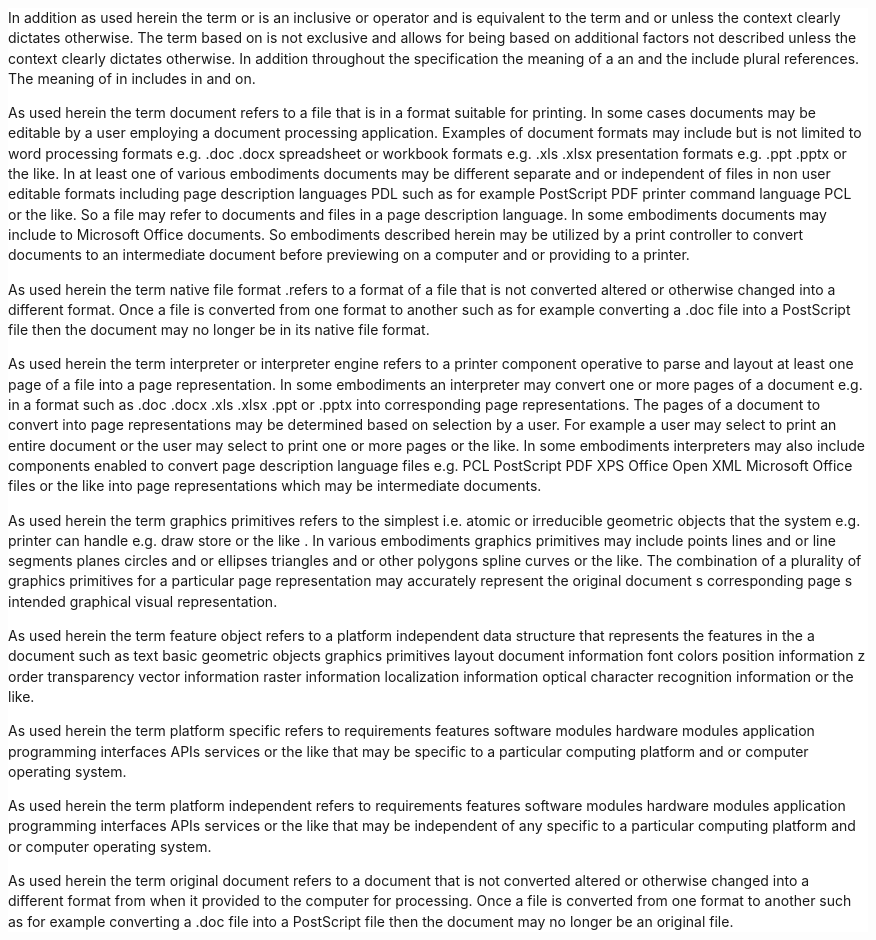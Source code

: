 In addition as used herein the term or is an inclusive or operator and is equivalent to the term and or unless the context clearly dictates otherwise. The term based on is not exclusive and allows for being based on additional factors not described unless the context clearly dictates otherwise. In addition throughout the specification the meaning of a an and the include plural references. The meaning of in includes in and on. 

As used herein the term document refers to a file that is in a format suitable for printing. In some cases documents may be editable by a user employing a document processing application. Examples of document formats may include but is not limited to word processing formats e.g. .doc .docx spreadsheet or workbook formats e.g. .xls .xlsx presentation formats e.g. .ppt .pptx or the like. In at least one of various embodiments documents may be different separate and or independent of files in non user editable formats including page description languages PDL such as for example PostScript PDF printer command language PCL or the like. So a file may refer to documents and files in a page description language. In some embodiments documents may include to Microsoft Office documents. So embodiments described herein may be utilized by a print controller to convert documents to an intermediate document before previewing on a computer and or providing to a printer.

As used herein the term native file format .refers to a format of a file that is not converted altered or otherwise changed into a different format. Once a file is converted from one format to another such as for example converting a .doc file into a PostScript file then the document may no longer be in its native file format.

As used herein the term interpreter or interpreter engine refers to a printer component operative to parse and layout at least one page of a file into a page representation. In some embodiments an interpreter may convert one or more pages of a document e.g. in a format such as .doc .docx .xls .xlsx .ppt or .pptx into corresponding page representations. The pages of a document to convert into page representations may be determined based on selection by a user. For example a user may select to print an entire document or the user may select to print one or more pages or the like. In some embodiments interpreters may also include components enabled to convert page description language files e.g. PCL PostScript PDF XPS Office Open XML Microsoft Office files or the like into page representations which may be intermediate documents.

As used herein the term graphics primitives refers to the simplest i.e. atomic or irreducible geometric objects that the system e.g. printer can handle e.g. draw store or the like . In various embodiments graphics primitives may include points lines and or line segments planes circles and or ellipses triangles and or other polygons spline curves or the like. The combination of a plurality of graphics primitives for a particular page representation may accurately represent the original document s corresponding page s intended graphical visual representation.

As used herein the term feature object refers to a platform independent data structure that represents the features in the a document such as text basic geometric objects graphics primitives layout document information font colors position information z order transparency vector information raster information localization information optical character recognition information or the like.

As used herein the term platform specific refers to requirements features software modules hardware modules application programming interfaces APIs services or the like that may be specific to a particular computing platform and or computer operating system.

As used herein the term platform independent refers to requirements features software modules hardware modules application programming interfaces APIs services or the like that may be independent of any specific to a particular computing platform and or computer operating system.

As used herein the term original document refers to a document that is not converted altered or otherwise changed into a different format from when it provided to the computer for processing. Once a file is converted from one format to another such as for example converting a .doc file into a PostScript file then the document may no longer be an original file.
